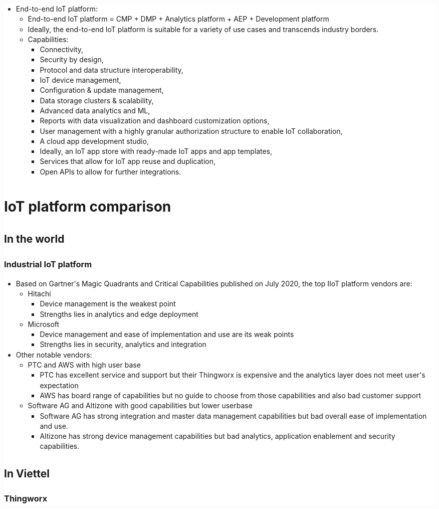 - End-to-end IoT platform:
	- End-to-end IoT platform = CMP + DMP + Analytics platform + AEP + Development platform
	- Ideally, the end-to-end IoT platform is suitable for a variety of use cases and transcends industry borders.
	- Capabilities:
		- Connectivity, 
		- Security by design,
		- Protocol and data structure interoperability, 
		- IoT device management, 
		- Configuration & update management, 
		- Data storage clusters & scalability,
		- Advanced data analytics and ML, 
		- Reports with data visualization and dashboard customization options, 
		- User management with a highly granular authorization structure to enable IoT collaboration, 
		- A cloud app development studio, 
		- Ideally, an IoT app store with ready-made IoT apps and app templates, 
		- Services that allow for IoT app reuse and duplication, 
		- Open APIs to allow for further integrations. 


# IoT platform comparison
## In the world

### Industrial IoT platform

- Based on Gartner's Magic Quadrants and Critical Capabilities published on July 2020, the top IIoT platform vendors are:
	- Hitachi
		- Device management is the weakest point
		- Strengths lies in analytics and edge deployment
	- Microsoft
		- Device management and ease of implementation and use are its weak points
		- Strengths lies in security, analytics and integration
- Other notable vendors:
	- PTC and AWS with high user base
		- PTC has excellent service and support but their Thingworx is expensive and the analytics layer does not meet user's expectation
		- AWS has board range of capabilities but no guide to choose from those capabilities and also bad customer support
	- Software AG and Altizone with good capabilities but lower userbase
		- Software AG has strong integration and master data management capabilities but bad overall ease of implementation and use.
		- Altizone has strong device management capabilities but bad analytics, application enablement and security capabilities.



## In Viettel

### Thingworx
